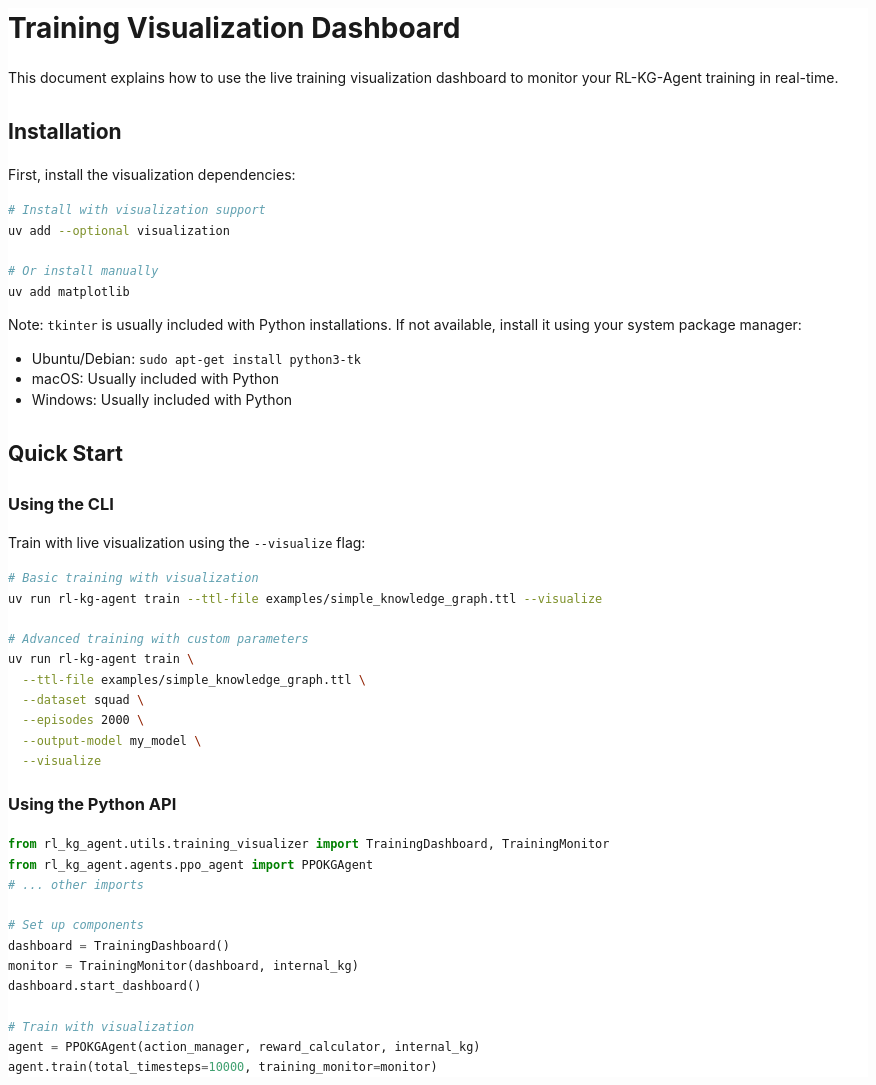 # Training Visualization Dashboard

This document explains how to use the live training visualization dashboard to monitor your RL-KG-Agent training in real-time.

## Installation

First, install the visualization dependencies:

```bash
# Install with visualization support
uv add --optional visualization

# Or install manually
uv add matplotlib
```

Note: `tkinter` is usually included with Python installations. If not available, install it using your system package manager:
- Ubuntu/Debian: `sudo apt-get install python3-tk`
- macOS: Usually included with Python
- Windows: Usually included with Python

## Quick Start

### Using the CLI

Train with live visualization using the `--visualize` flag:

```bash
# Basic training with visualization
uv run rl-kg-agent train --ttl-file examples/simple_knowledge_graph.ttl --visualize

# Advanced training with custom parameters
uv run rl-kg-agent train \
  --ttl-file examples/simple_knowledge_graph.ttl \
  --dataset squad \
  --episodes 2000 \
  --output-model my_model \
  --visualize
```

### Using the Python API

```python
from rl_kg_agent.utils.training_visualizer import TrainingDashboard, TrainingMonitor
from rl_kg_agent.agents.ppo_agent import PPOKGAgent
# ... other imports

# Set up components
dashboard = TrainingDashboard()
monitor = TrainingMonitor(dashboard, internal_kg)
dashboard.start_dashboard()

# Train with visualization
agent = PPOKGAgent(action_manager, reward_calculator, internal_kg)
agent.train(total_timesteps=10000, training_monitor=monitor)
```
